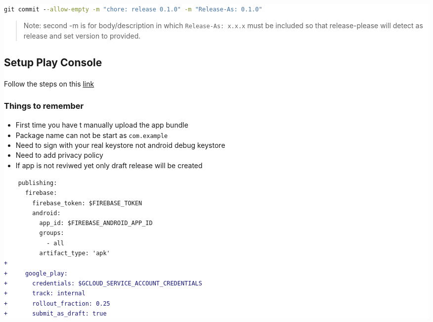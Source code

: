 ```cmd
git commit --allow-empty -m "chore: release 0.1.0" -m "Release-As: 0.1.0"
```

>Note: second -m is for body/description in which `Release-As: x.x.x` must be included so that release-please will detect as release and set version to provided.

## Setup Play Console

Follow the steps on this [link](https://docs.codemagic.io/yaml-publishing/google-play/)

### Things to remember

- First time you have t manually upload the app bundle
- Package name can not be start as `com.example`
- Need to sign with your real keystore not android debug keystore
- Need to add privacy policy  
- If app is not reviwed yet only draft release will be created  

```diff
    publishing:
      firebase:
        firebase_token: $FIREBASE_TOKEN
        android:
          app_id: $FIREBASE_ANDROID_APP_ID
          groups:
            - all
          artifact_type: 'apk'
+
+     google_play:
+       credentials: $GCLOUD_SERVICE_ACCOUNT_CREDENTIALS
+       track: internal
+       rollout_fraction: 0.25
+       submit_as_draft: true 
```
